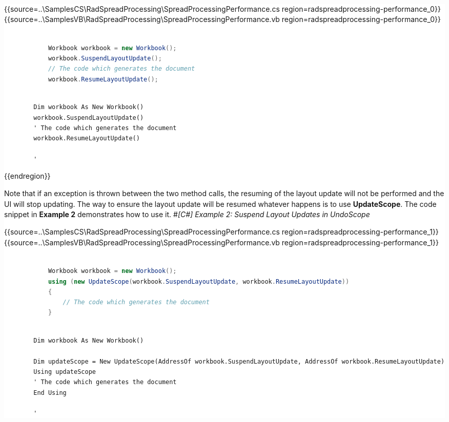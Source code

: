 {{source=..\SamplesCS\RadSpreadProcessing\SpreadProcessingPerformance.cs region=radspreadprocessing-performance_0}} 
{{source=..\SamplesVB\RadSpreadProcessing\SpreadProcessingPerformance.vb region=radspreadprocessing-performance_0}} 

````C#
            
            Workbook workbook = new Workbook();
            workbook.SuspendLayoutUpdate();
            // The code which generates the document
            workbook.ResumeLayoutUpdate();
````
````VB.NET

        Dim workbook As New Workbook()
        workbook.SuspendLayoutUpdate()
        ' The code which generates the document
        workbook.ResumeLayoutUpdate()

        '
````

{{endregion}} 




Note that if an exception is thrown between the two method calls, the resuming of the layout update will not be performed and the UI will stop updating.
          The way to ensure the layout update will be resumed whatever happens is to use __UpdateScope__. The code snippet in __Example 2__ demonstrates how to use it.
        #_[C#] Example 2: Suspend Layout Updates in UndoScope_

	



{{source=..\SamplesCS\RadSpreadProcessing\SpreadProcessingPerformance.cs region=radspreadprocessing-performance_1}} 
{{source=..\SamplesVB\RadSpreadProcessing\SpreadProcessingPerformance.vb region=radspreadprocessing-performance_1}} 

````C#
            
            Workbook workbook = new Workbook();
            using (new UpdateScope(workbook.SuspendLayoutUpdate, workbook.ResumeLayoutUpdate))
            {
                // The code which generates the document
            }
````
````VB.NET

        Dim workbook As New Workbook()

        Dim updateScope = New UpdateScope(AddressOf workbook.SuspendLayoutUpdate, AddressOf workbook.ResumeLayoutUpdate)
        Using updateScope
        ' The code which generates the document
        End Using

        '
````
